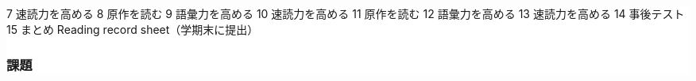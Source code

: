 <tr>
<td nowrap class="center" width="20">7</td>
<td class="left" width="340">
速読力を高める
</td>
</tr>
<tr>
<td nowrap class="center" width="20">8</td>
<td class="left" width="340">
原作を読む
</td>
</tr>
<tr>
<td nowrap class="center" width="20">9</td>
<td class="left" width="340">
語彙力を高める
</td>
</tr>
<tr>
<td nowrap class="center" width="20">10</td>
<td class="left" width="340">
速読力を高める
</td>
</tr>
<tr>
<td nowrap class="center" width="20">11</td>
<td class="left" width="340">原作を読む</td>
</tr>
<tr>
<td nowrap class="center" width="20">12</td>
<td class="left" width="340">語彙力を高める</td>
</tr>
<tr>
<td nowrap class="center" width="20">13</td>
<td class="left" width="340">速読力を高める</td>
</tr>
<tr>
<td nowrap class="center" width="20">14</td>
<td class="left" width="340">事後テスト</td>
<td></td>
</tr>
<tr>
<td nowrap class="center" width="20">15</td>
<td class="left" width="340">まとめ</td>
<td>Reading record sheet（学期末に提出）</td>
</tr>
</table>





<h3>課題</h3>
